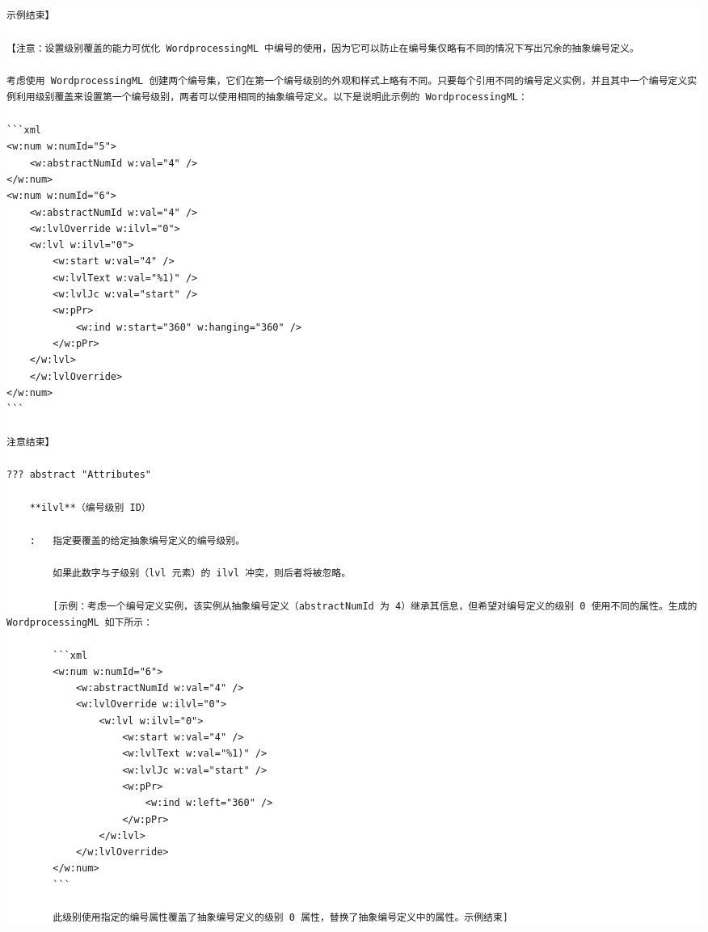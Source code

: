     示例结束】
    
    【注意：设置级别覆盖的能力可优化 WordprocessingML 中编号的使用，因为它可以防止在编号集仅略有不同的情况下写出冗余的抽象编号定义。
    
    考虑使用 WordprocessingML 创建两个编号集，它们在第一个编号级别的外观和样式上略有不同。只要每个引用不同的编号定义实例，并且其中一个编号定义实例利用级别覆盖来设置第一个编号级别，两者可以使用相同的抽象编号定义。以下是说明此示例的 WordprocessingML：
    
    ```xml
    <w:num w:numId="5">
        <w:abstractNumId w:val="4" />
    </w:num>
    <w:num w:numId="6">
        <w:abstractNumId w:val="4" />
        <w:lvlOverride w:ilvl="0">
        <w:lvl w:ilvl="0">
            <w:start w:val="4" />
            <w:lvlText w:val="%1)" />
            <w:lvlJc w:val="start" />
            <w:pPr>
                <w:ind w:start="360" w:hanging="360" />
            </w:pPr>
        </w:lvl>
        </w:lvlOverride>
    </w:num>
    ```
    
    注意结束】
    
    ??? abstract "Attributes"
    
        **ilvl**（编号级别 ID）
        
        :   指定要覆盖的给定抽象编号定义的编号级别。
        
            如果此数字与子级别（lvl 元素）的 ilvl 冲突，则后者将被忽略。
            
            [示例：考虑一个编号定义实例，该实例从抽象编号定义（abstractNumId 为 4）继承其信息，但希望对编号定义的级别 0 使用不同的属性。生成的 WordprocessingML 如下所示：
            
            ```xml
            <w:num w:numId="6">
                <w:abstractNumId w:val="4" />
                <w:lvlOverride w:ilvl="0">
                    <w:lvl w:ilvl="0">
                        <w:start w:val="4" />
                        <w:lvlText w:val="%1)" />
                        <w:lvlJc w:val="start" />
                        <w:pPr>
                            <w:ind w:left="360" />
                        </w:pPr>
                    </w:lvl>
                </w:lvlOverride>
            </w:num>
            ```
            
            此级别使用指定的编号属性覆盖了抽象编号定义的级别 0 属性，替换了抽象编号定义中的属性。示例结束]
            